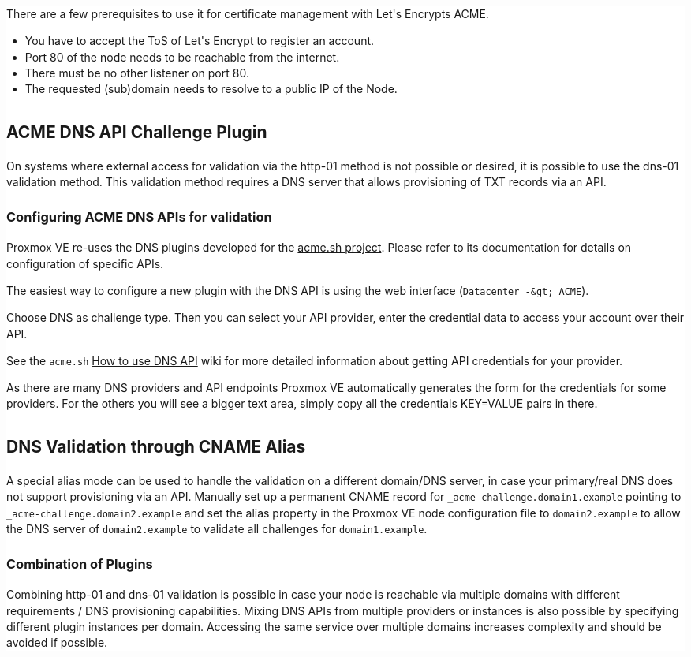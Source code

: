 There are a few prerequisites to use it for certificate management with Let's
Encrypts ACME.

* You have to accept the ToS of Let's Encrypt to register an account.
* Port 80 of the node needs to be reachable from the internet.
* There must be no other listener on port 80.
* The requested (sub)domain needs to resolve to a public IP of the Node.

## ACME DNS API Challenge Plugin

On systems where external access for validation via the http-01 method is
not possible or desired, it is possible to use the dns-01 validation method.
This validation method requires a DNS server that allows provisioning of TXT
records via an API.

### Configuring ACME DNS APIs for validation

Proxmox VE re-uses the DNS plugins developed for the
[acme.sh project](https://github.com/acmesh-official/acme.sh). Please
refer to its documentation for details on configuration of specific APIs.

The easiest way to configure a new plugin with the DNS API is using the web
interface (`Datacenter -&gt; ACME`).

Choose DNS as challenge type. Then you can select your API provider, enter
the credential data to access your account over their API.

See the `acme.sh`
[How to use DNS API](https://github.com/acmesh-official/acme.sh/wiki/dnsapi#how-to-use-dns-api)
wiki for more detailed information about getting API credentials for your
provider.

As there are many DNS providers and API endpoints Proxmox VE automatically generates
the form for the credentials for some providers. For the others you will see a
bigger text area, simply copy all the credentials KEY=VALUE pairs in there.

## DNS Validation through CNAME Alias

A special alias mode can be used to handle the validation on a different
domain/DNS server, in case your primary/real DNS does not support provisioning
via an API. Manually set up a permanent CNAME record for
`_acme-challenge.domain1.example` pointing to `_acme-challenge.domain2.example`
and set the alias property in the Proxmox VE node configuration file to
`domain2.example` to allow the DNS server of `domain2.example` to validate all
challenges for `domain1.example`.

### Combination of Plugins

Combining http-01 and dns-01 validation is possible in case your node is
reachable via multiple domains with different requirements / DNS provisioning
capabilities. Mixing DNS APIs from multiple providers or instances is also
possible by specifying different plugin instances per domain.
Accessing the same service over multiple domains increases complexity and
should be avoided if possible.
